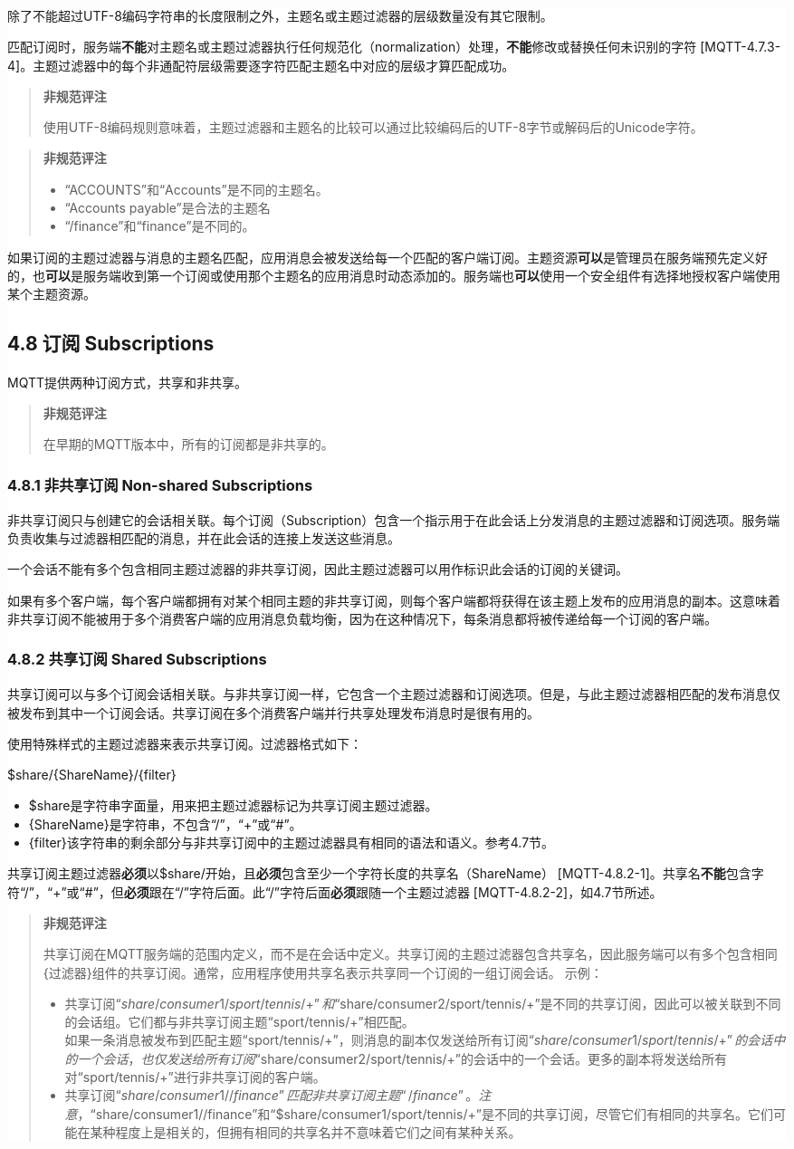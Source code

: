 除了不能超过UTF-8编码字符串的长度限制之外，主题名或主题过滤器的层级数量没有其它限制。

匹配订阅时，服务端**不能**对主题名或主题过滤器执行任何规范化（normalization）处理，**不能**修改或替换任何未识别的字符 \[MQTT-4.7.3-4\]。主题过滤器中的每个非通配符层级需要逐字符匹配主题名中对应的层级才算匹配成功。

> **非规范评注**
>
> 使用UTF-8编码规则意味着，主题过滤器和主题名的比较可以通过比较编码后的UTF-8字节或解码后的Unicode字符。

> **非规范评注**
>
> -   “ACCOUNTS”和“Accounts”是不同的主题名。
> -   “Accounts payable”是合法的主题名
> -   “/finance”和“finance”是不同的。

如果订阅的主题过滤器与消息的主题名匹配，应用消息会被发送给每一个匹配的客户端订阅。主题资源**可以**是管理员在服务端预先定义好的，也**可以**是服务端收到第一个订阅或使用那个主题名的应用消息时动态添加的。服务端也**可以**使用一个安全组件有选择地授权客户端使用某个主题资源。

## 4.8 订阅 Subscriptions

MQTT提供两种订阅方式，共享和非共享。

> **非规范评注**
>
> 在早期的MQTT版本中，所有的订阅都是非共享的。

### 4.8.1 非共享订阅 Non-shared Subscriptions

非共享订阅只与创建它的会话相关联。每个订阅（Subscription）包含一个指示用于在此会话上分发消息的主题过滤器和订阅选项。服务端负责收集与过滤器相匹配的消息，并在此会话的连接上发送这些消息。

一个会话不能有多个包含相同主题过滤器的非共享订阅，因此主题过滤器可以用作标识此会话的订阅的关键词。

如果有多个客户端，每个客户端都拥有对某个相同主题的非共享订阅，则每个客户端都将获得在该主题上发布的应用消息的副本。这意味着非共享订阅不能被用于多个消费客户端的应用消息负载均衡，因为在这种情况下，每条消息都将被传递给每一个订阅的客户端。 

### 4.8.2 共享订阅 Shared Subscriptions

共享订阅可以与多个订阅会话相关联。与非共享订阅一样，它包含一个主题过滤器和订阅选项。但是，与此主题过滤器相匹配的发布消息仅被发布到其中一个订阅会话。共享订阅在多个消费客户端并行共享处理发布消息时是很有用的。

使用特殊样式的主题过滤器来表示共享订阅。过滤器格式如下： 

$share/{ShareName}/{filter} 
-    $share是字符串字面量，用来把主题过滤器标记为共享订阅主题过滤器。
-    {ShareName}是字符串，不包含“/”，“+”或“#”。
-    {filter}该字符串的剩余部分与非共享订阅中的主题过滤器具有相同的语法和语义。参考4.7节。

共享订阅主题过滤器**必须**以$share/开始，且**必须**包含至少一个字符长度的共享名（ShareName） \[MQTT-4.8.2-1\]。共享名**不能**包含字符“/”，“+”或“#”，但**必须**跟在“/”字符后面。此“/”字符后面**必须**跟随一个主题过滤器 \[MQTT-4.8.2-2\]，如4.7节所述。

> **非规范评注**
>
> 共享订阅在MQTT服务端的范围内定义，而不是在会话中定义。共享订阅的主题过滤器包含共享名，因此服务端可以有多个包含相同{过滤器}组件的共享订阅。通常，应用程序使用共享名表示共享同一个订阅的一组订阅会话。
> 示例：
> -    共享订阅“$share/consumer1/sport/tennis/+”和“$share/consumer2/sport/tennis/+”是不同的共享订阅，因此可以被关联到不同的会话组。它们都与非共享订阅主题“sport/tennis/+”相匹配。  
> 如果一条消息被发布到匹配主题“sport/tennis/+”，则消息的副本仅发送给所有订阅“$share/consumer1/sport/tennis/+”的会话中的一个会话，也仅发送给所有订阅“$share/consumer2/sport/tennis/+”的会话中的一个会话。更多的副本将发送给所有对“sport/tennis/+”进行非共享订阅的客户端。 
> -    共享订阅“$share/consumer1//finance”匹配非共享订阅主题“/finance”。  
> 注意，“$share/consumer1//finance”和“$share/consumer1/sport/tennis/+”是不同的共享订阅，尽管它们有相同的共享名。它们可能在某种程度上是相关的，但拥有相同的共享名并不意味着它们之间有某种关系。
